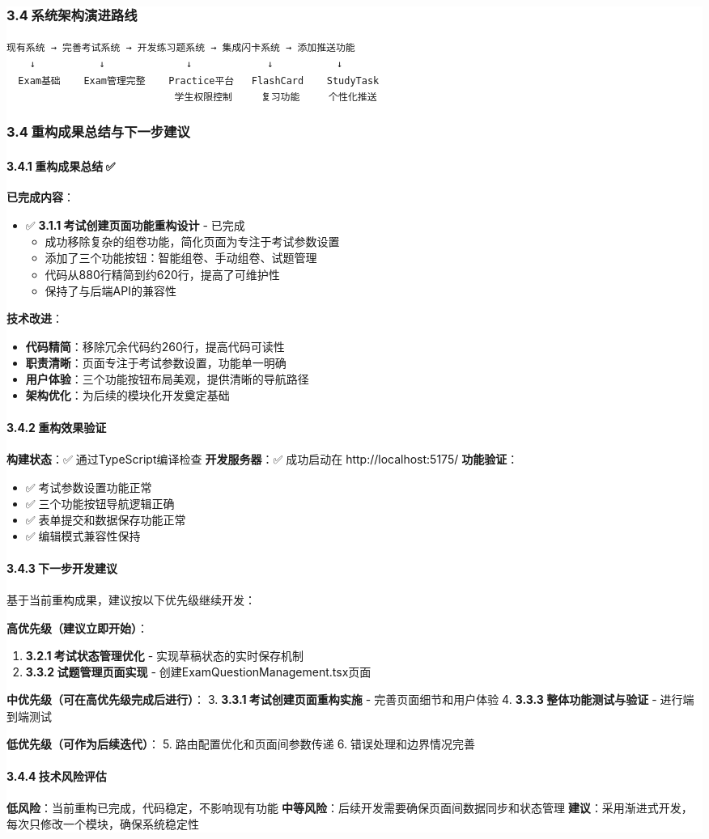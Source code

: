 ### 3.4 系统架构演进路线
```
现有系统 → 完善考试系统 → 开发练习题系统 → 集成闪卡系统 → 添加推送功能
    ↓           ↓              ↓             ↓           ↓
  Exam基础    Exam管理完整    Practice平台   FlashCard    StudyTask
                             学生权限控制     复习功能     个性化推送
```


### 3.4 重构成果总结与下一步建议

#### 3.4.1 重构成果总结 ✅
**已完成内容**：
- ✅ **3.1.1 考试创建页面功能重构设计** - 已完成
  - 成功移除复杂的组卷功能，简化页面为专注于考试参数设置
  - 添加了三个功能按钮：智能组卷、手动组卷、试题管理
  - 代码从880行精简到约620行，提高了可维护性
  - 保持了与后端API的兼容性

**技术改进**：
- **代码精简**：移除冗余代码约260行，提高代码可读性
- **职责清晰**：页面专注于考试参数设置，功能单一明确
- **用户体验**：三个功能按钮布局美观，提供清晰的导航路径
- **架构优化**：为后续的模块化开发奠定基础

#### 3.4.2 重构效果验证
**构建状态**：✅ 通过TypeScript编译检查
**开发服务器**：✅ 成功启动在 http://localhost:5175/
**功能验证**：
- ✅ 考试参数设置功能正常
- ✅ 三个功能按钮导航逻辑正确
- ✅ 表单提交和数据保存功能正常
- ✅ 编辑模式兼容性保持

#### 3.4.3 下一步开发建议
基于当前重构成果，建议按以下优先级继续开发：

**高优先级（建议立即开始）**：
1. **3.2.1 考试状态管理优化** - 实现草稿状态的实时保存机制
2. **3.3.2 试题管理页面实现** - 创建ExamQuestionManagement.tsx页面

**中优先级（可在高优先级完成后进行）**：
3. **3.3.1 考试创建页面重构实施** - 完善页面细节和用户体验
4. **3.3.3 整体功能测试与验证** - 进行端到端测试

**低优先级（可作为后续迭代）**：
5. 路由配置优化和页面间参数传递
6. 错误处理和边界情况完善

#### 3.4.4 技术风险评估
**低风险**：当前重构已完成，代码稳定，不影响现有功能
**中等风险**：后续开发需要确保页面间数据同步和状态管理
**建议**：采用渐进式开发，每次只修改一个模块，确保系统稳定性
